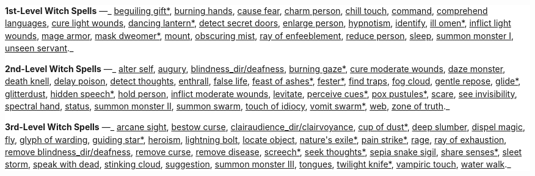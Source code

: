**1st-Level Witch Spells** —_ [beguiling gift\*](../../spells_dir/beguilingGift#_beguiling-gift), [burning hands](../../../spells_dir/burningHands#_burning-hands), [cause fear](../../../spells_dir/causeFear#_cause-fear), [charm person](../../../spells_dir/charmPerson#_charm-person), [chill touch](../../../spells_dir/chillTouch#_chill-touch), [command](../../../spells_dir/command#_command), [comprehend languages](../../../spells_dir/comprehendLanguages#_comprehend-languages), [cure light wounds](../../../spells_dir/cureLightWounds#_cure-light-wounds), [dancing lantern\*](../../spells_dir/dancingLantern#_dancing-lantern-), [detect secret doors](../../../spells_dir/detectSecretDoors#_detect-secret-doors), [enlarge person](../../../spells_dir/enlargePerson#_enlarge-person), [hypnotism](../../../spells_dir/hypnotism#_hypnotism), [identify](../../../spells_dir/identify#_identify), [ill omen\*](../../spells_dir/illOmen#_ill-omen), [inflict light wounds](../../../spells_dir/inflictLightWounds#_inflict-light-wounds), [mage armor](../../../spells_dir/mageArmor#_mage-armor), [mask dweomer\*](../../spells_dir/maskDweomer#_mask-dweomer), [mount](../../../spells_dir/mount#_mount), [obscuring mist](../../../spells_dir/obscuringMist#_obscuring-mist), [ray of enfeeblement](../../../spells_dir/rayOfEnfeeblement#_ray-of-enfeeblement), [reduce person](../../../spells_dir/reducePerson#_reduce-person), [sleep](../../../spells_dir/sleep#_sleep), [summon monster I](../../../spells_dir/summonMonster#_summon-monster-i), [unseen servant](../../../spells_dir/unseenServant#_unseen-servant)._

**2nd-Level Witch Spells** —_ [alter self](../../../spells_dir/alterSelf#_alter-self), [augury](../../../spells_dir/augury#_augury), [blindness_dir/deafness](../../../spells_dir/blindnessDeafness#_blindness-deafness), [burning gaze\*](../../spells_dir/burningGaze#_burning-gaze), [cure moderate wounds](../../../spells_dir/cureModerateWounds#_cure-moderate-wounds), [daze monster](../../../spells_dir/dazeMonster#_daze-monster), [death knell](../../../spells_dir/deathKnell#_death-knell), [delay poison](../../../spells_dir/delayPoison#_delay-poison), [detect thoughts](../../../spells_dir/detectThoughts#_detect-thoughts), [enthrall](../../../spells_dir/enthrall#_enthrall), [false life](../../../spells_dir/falseLife#_false-life), [feast of ashes\*](../../spells_dir/feastOfAshes#_feast-of-ashes), [fester\*](../../spells_dir/fester#_fester), [find traps](../../../spells_dir/findTraps#_find-traps), [fog cloud](../../../spells_dir/fogCloud), [gentle repose](../../../spells_dir/gentleRepose#_gentle-repose), [glide\*](../../spells_dir/glide#_glide-), [glitterdust](../../../spells_dir/glitterdust#_glitterdust), [hidden speech\*](../../spells_dir/hiddenSpeech#_hidden-speech), [hold person](../../../spells_dir/holdPerson#_hold-person), [inflict moderate wounds](../../../spells_dir/inflictModerateWounds#_inflict-moderate-wounds), [levitate](../../../spells_dir/levitate#_levitate), [perceive cues\*](../../spells_dir/perceiveCues#_perceive-cues), [pox pustules\*](../../spells_dir/poxPustules#_pox-pustules), [scare](../../../spells_dir/scare#_scare), [see invisibility](../../../spells_dir/seeInvisibility#_see-invisibility), [spectral hand](../../../spells_dir/spectralHand#_spectral-hand), [status](../../../spells_dir/status#_status), [summon monster II](../../../spells_dir/summonMonster#_summon-monster-ii), [summon swarm](../../../spells_dir/summonSwarm#_summon-swarm), [touch of idiocy](../../../spells_dir/touchOfIdiocy#_touch-of-idiocy), [vomit swarm\*](../../spells_dir/vomitSwarm#_vomit-swarm), [web](../../../spells_dir/web#_web), [zone of truth](../../../spells_dir/zoneOfTruth#_zone-of-truth)._

**3rd-Level Witch Spells** —_ [arcane sight](../../../spells_dir/arcaneSight#_arcane-sight), [bestow curse](../../../spells_dir/bestowCurse#_bestow-curse), [clairaudience_dir/clairvoyance](../../../spells_dir/clairaudienceClairvoyance#_clairaudience-clairvoyance), [cup of dust\*](../../spells_dir/cupOfDust#_cup-of-dust), [deep slumber](../../../spells_dir/deepSlumber#_deep-slumber), [dispel magic](../../../spells_dir/dispelMagic#_dispel-magic), [fly](../../../spells_dir/fly), [glyph of warding](../../../spells_dir/glyphOfWarding#_glyph-of-warding), [guiding star\*](../../spells_dir/guidingStar#_guiding-star-), [heroism](../../../spells_dir/heroism#_heroism), [lightning bolt](../../../spells_dir/lightningBolt#_lightning-bolt), [locate object](../../../spells_dir/locateObject#_locate-object), [nature's exile\*](../../spells_dir/natureSExile#_nature's-exile), [pain strike\*](../../spells_dir/painStrike#_pain-strike), [rage](../../../spells_dir/rage#_rage), [ray of exhaustion](../../../spells_dir/rayOfExhaustion#_ray-of-exhaustion), [remove blindness_dir/deafness](../../../spells_dir/removeBlindnessDeafness#_remove-blindness-deafness), [remove curse](../../../spells_dir/removeCurse#_remove-curse), [remove disease](../../../spells_dir/removeDisease#_remove-disease), [screech\*](../../spells_dir/screech#_screech), [seek thoughts\*](../../spells_dir/seekThoughts#_seek-thoughts), [sepia snake sigil](../../../spells_dir/sepiaSnakeSigil#_sepia-snake-sigil), [share senses\*](../../spells_dir/shareSenses#_share-senses), [sleet storm](../../../spells_dir/sleetStorm#_sleet-storm), [speak with dead](../../../spells_dir/speakWithDead#_speak-with-dead), [stinking cloud](../../../spells_dir/stinkingCloud#_stinking-cloud), [suggestion](../../../spells_dir/suggestion#_suggestion), [summon monster III](../../../spells_dir/summonMonster#_summon-monster-iii), [tongues](../../../spells_dir/tongues#_tongues), [twilight knife\*](../../spells_dir/twilightKnife#_twilight-knife-), [vampiric touch](../../../spells_dir/vampiricTouch#_vampiric-touch), [water walk](../../../spells_dir/waterWalk#_water-walk)._
